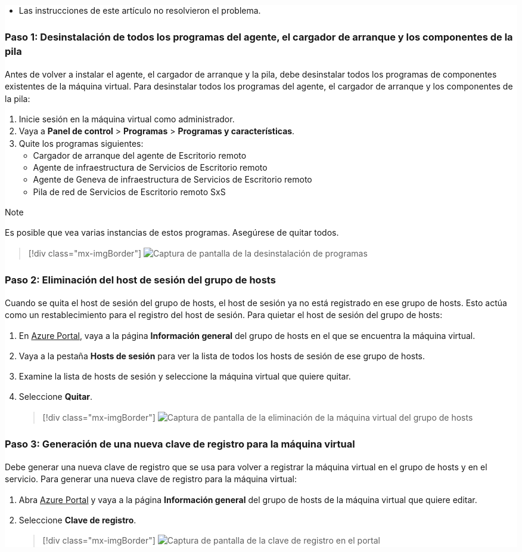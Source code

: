 - Las instrucciones de este artículo no resolvieron el problema.

### <a name="step-1-uninstall-all-agent-boot-loader-and-stack-component-programs"></a>Paso 1: Desinstalación de todos los programas del agente, el cargador de arranque y los componentes de la pila

Antes de volver a instalar el agente, el cargador de arranque y la pila, debe desinstalar todos los programas de componentes existentes de la máquina virtual. Para desinstalar todos los programas del agente, el cargador de arranque y los componentes de la pila:
1. Inicie sesión en la máquina virtual como administrador. 
2. Vaya a **Panel de control** > **Programas** > **Programas y características**.
3. Quite los programas siguientes:
   - Cargador de arranque del agente de Escritorio remoto
   - Agente de infraestructura de Servicios de Escritorio remoto
   - Agente de Geneva de infraestructura de Servicios de Escritorio remoto
   - Pila de red de Servicios de Escritorio remoto SxS
   
>[!NOTE]
>Es posible que vea varias instancias de estos programas. Asegúrese de quitar todos.

   > [!div class="mx-imgBorder"]
   > ![Captura de pantalla de la desinstalación de programas](media/uninstall-program.png)

### <a name="step-2-remove-the-session-host-from-the-host-pool"></a>Paso 2: Eliminación del host de sesión del grupo de hosts

Cuando se quita el host de sesión del grupo de hosts, el host de sesión ya no está registrado en ese grupo de hosts. Esto actúa como un restablecimiento para el registro del host de sesión. Para quietar el host de sesión del grupo de hosts:
1. En [Azure Portal](https://portal.azure.com), vaya a la página **Información general** del grupo de hosts en el que se encuentra la máquina virtual. 
2. Vaya a la pestaña **Hosts de sesión** para ver la lista de todos los hosts de sesión de ese grupo de hosts.
3. Examine la lista de hosts de sesión y seleccione la máquina virtual que quiere quitar.
4. Seleccione **Quitar**.  

   > [!div class="mx-imgBorder"]
   > ![Captura de pantalla de la eliminación de la máquina virtual del grupo de hosts](media/remove-sh.png)

### <a name="step-3-generate-a-new-registration-key-for-the-vm"></a>Paso 3: Generación de una nueva clave de registro para la máquina virtual

Debe generar una nueva clave de registro que se usa para volver a registrar la máquina virtual en el grupo de hosts y en el servicio. Para generar una nueva clave de registro para la máquina virtual:
1. Abra [Azure Portal](https://portal.azure.com) y vaya a la página **Información general** del grupo de hosts de la máquina virtual que quiere editar.
2. Seleccione **Clave de registro**.

   > [!div class="mx-imgBorder"]
   > ![Captura de pantalla de la clave de registro en el portal](media/reg-key.png)
